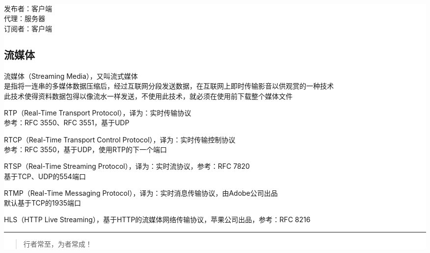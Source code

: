 发布者：客户端    
代理：服务器    
订阅者：客户端    



## <a id="content6"></a>流媒体

流媒体（Streaming Media），又叫流式媒体      
是指将一连串的多媒体数据压缩后，经过互联网分段发送数据，在互联网上即时传输影音以供观赏的一种技术      
此技术使得资料数据包得以像流水一样发送，不使用此技术，就必须在使用前下载整个媒体文件      

RTP（Real-Time Transport Protocol），译为：实时传输协议       
参考：RFC 3550、RFC 3551，基于UDP       

RTCP（Real-Time Transport Control Protocol），译为：实时传输控制协议       
参考：RFC 3550，基于UDP，使用RTP的下一个端口       

RTSP（Real-Time Streaming Protocol），译为：实时流协议，参考：RFC 7820       
基于TCP、UDP的554端口       

RTMP（Real-Time Messaging Protocol），译为：实时消息传输协议，由Adobe公司出品       
默认基于TCP的1935端口       

HLS（HTTP Live Streaming），基于HTTP的流媒体网络传输协议，苹果公司出品，参考：RFC 8216       







----------
>  行者常至，为者常成！


